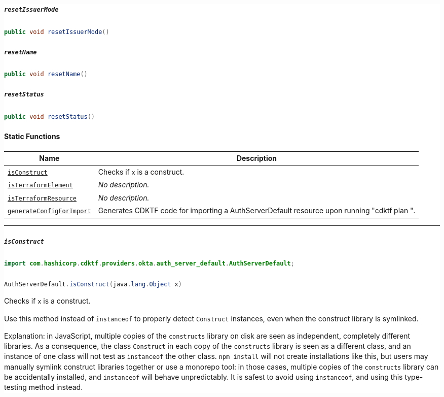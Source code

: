 ##### `resetIssuerMode` <a name="resetIssuerMode" id="@cdktf/provider-okta.authServerDefault.AuthServerDefault.resetIssuerMode"></a>

```java
public void resetIssuerMode()
```

##### `resetName` <a name="resetName" id="@cdktf/provider-okta.authServerDefault.AuthServerDefault.resetName"></a>

```java
public void resetName()
```

##### `resetStatus` <a name="resetStatus" id="@cdktf/provider-okta.authServerDefault.AuthServerDefault.resetStatus"></a>

```java
public void resetStatus()
```

#### Static Functions <a name="Static Functions" id="Static Functions"></a>

| **Name** | **Description** |
| --- | --- |
| <code><a href="#@cdktf/provider-okta.authServerDefault.AuthServerDefault.isConstruct">isConstruct</a></code> | Checks if `x` is a construct. |
| <code><a href="#@cdktf/provider-okta.authServerDefault.AuthServerDefault.isTerraformElement">isTerraformElement</a></code> | *No description.* |
| <code><a href="#@cdktf/provider-okta.authServerDefault.AuthServerDefault.isTerraformResource">isTerraformResource</a></code> | *No description.* |
| <code><a href="#@cdktf/provider-okta.authServerDefault.AuthServerDefault.generateConfigForImport">generateConfigForImport</a></code> | Generates CDKTF code for importing a AuthServerDefault resource upon running "cdktf plan <stack-name>". |

---

##### `isConstruct` <a name="isConstruct" id="@cdktf/provider-okta.authServerDefault.AuthServerDefault.isConstruct"></a>

```java
import com.hashicorp.cdktf.providers.okta.auth_server_default.AuthServerDefault;

AuthServerDefault.isConstruct(java.lang.Object x)
```

Checks if `x` is a construct.

Use this method instead of `instanceof` to properly detect `Construct`
instances, even when the construct library is symlinked.

Explanation: in JavaScript, multiple copies of the `constructs` library on
disk are seen as independent, completely different libraries. As a
consequence, the class `Construct` in each copy of the `constructs` library
is seen as a different class, and an instance of one class will not test as
`instanceof` the other class. `npm install` will not create installations
like this, but users may manually symlink construct libraries together or
use a monorepo tool: in those cases, multiple copies of the `constructs`
library can be accidentally installed, and `instanceof` will behave
unpredictably. It is safest to avoid using `instanceof`, and using
this type-testing method instead.
